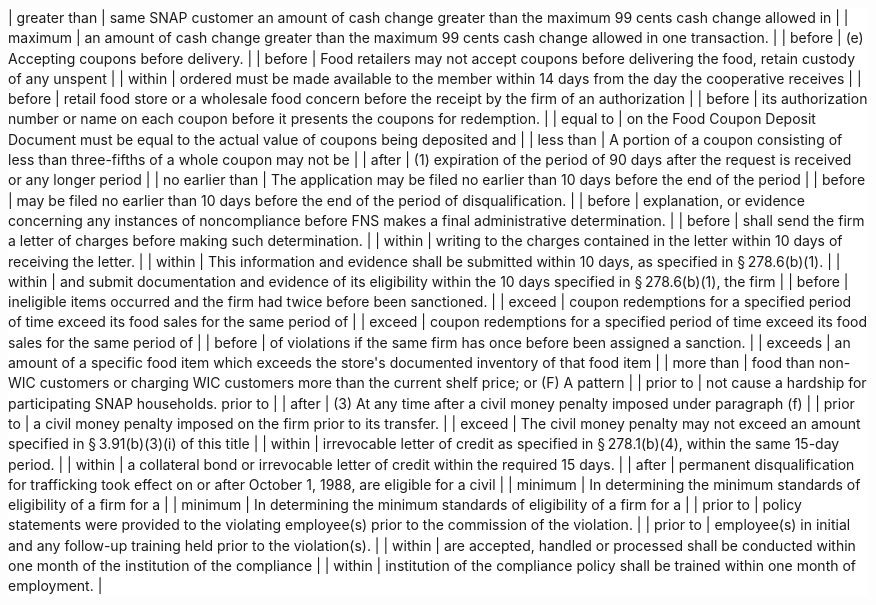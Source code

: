 | greater than    | same SNAP customer an amount of cash change greater than the maximum 99 cents cash change allowed in                                         |
| maximum         | an amount of cash change greater than the maximum  99 cents cash change allowed in one transaction.                                          |
| before          | (e) Accepting coupons  before  delivery.                                                                                                     |
| before          | Food retailers may not accept coupons  before delivering the food, retain custody of any unspent                                             |
| within          | ordered must be made available to the member within 14 days from the day the cooperative receives                                            |
| before          | retail food store or a wholesale food concern before the receipt by the firm of an authorization                                             |
| before          | its authorization number or name on each coupon before  it presents the coupons for redemption.                                              |
| equal to        | on the Food Coupon Deposit Document must be equal to the actual value of coupons being deposited and                                         |
| less than       | A portion of a coupon consisting of  less than three-fifths of a whole coupon may not be                                                     |
| after           | (1) expiration of the period of 90 days after the request is received or any longer period                                                   |
| no earlier than | The application may be filed  no earlier than 10 days before the end of the period                                                           |
| before          | may be filed no earlier than 10 days before  the end of the period of disqualification.                                                      |
| before          | explanation, or evidence concerning any instances of noncompliance before  FNS makes a final administrative determination.                   |
| before          | shall send the firm a letter of charges before  making such determination.                                                                   |
| within          | writing to the charges contained in the letter within  10 days of receiving the letter.                                                      |
| within          | This information and evidence shall be submitted  within  10 days, as specified in &#167;&#8201;278.6(b)(1).                                 |
| within          | and submit documentation and evidence of its eligibility within the 10 days specified in &#167;&#8201;278.6(b)(1), the firm                  |
| before          | ineligible items occurred and the firm had twice before  been sanctioned.                                                                    |
| exceed          | coupon redemptions for a specified period of time exceed its food sales for the same period of                                               |
| exceed          | coupon redemptions for a specified period of time exceed its food sales for the same period of                                               |
| before          | of violations if the same firm has once before  been assigned a sanction.                                                                    |
| exceeds         | an amount of a specific food item which exceeds the store's documented inventory of that food item                                           |
| more than       | food than non-WIC customers or charging WIC customers more than the current shelf price; or (F) A pattern                                    |
| prior to        | not cause a hardship for participating SNAP households. prior to                                                                             |
| after           | (3) At any time  after a civil money penalty imposed under paragraph (f)                                                                     |
| prior to        | a civil money penalty imposed on the firm prior to  its transfer.                                                                            |
| exceed          | The civil money penalty may not  exceed an amount specified in &#167;&#8201;3.91(b)(3)(i) of this title                                      |
| within          | irrevocable letter of credit as specified in &#167;&#8201;278.1(b)(4), within  the same 15-day period.                                       |
| within          | a collateral bond or irrevocable letter of credit within  the required 15 days.                                                              |
| after           | permanent disqualification for trafficking took effect on or after October 1, 1988, are eligible for a civil                                 |
| minimum         | In determining the  minimum standards of eligibility of a firm for a                                                                         |
| minimum         | In determining the  minimum standards of eligibility of a firm for a                                                                         |
| prior to        | policy statements were provided to the violating employee(s) prior to  the commission of the violation.                                      |
| prior to        | employee(s) in initial and any follow-up training held prior to  the violation(s).                                                           |
| within          | are accepted, handled or processed shall be conducted within one month of the institution of the compliance                                  |
| within          | institution of the compliance policy shall be trained within  one month of employment.                                                       |